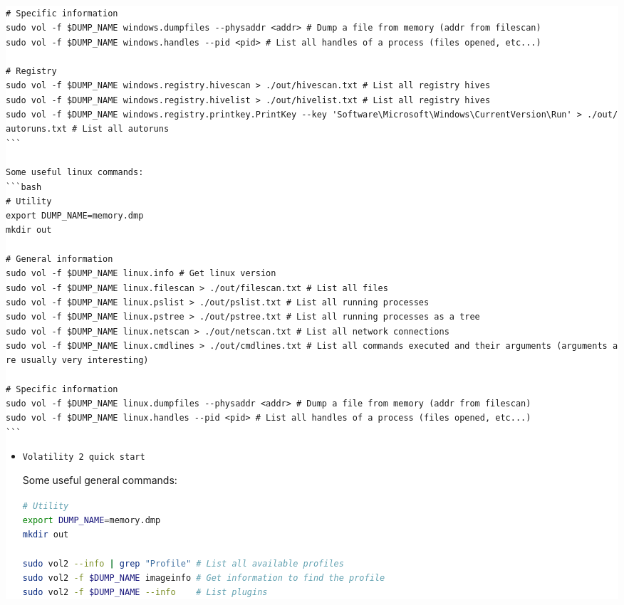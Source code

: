     # Specific information
    sudo vol -f $DUMP_NAME windows.dumpfiles --physaddr <addr> # Dump a file from memory (addr from filescan)
    sudo vol -f $DUMP_NAME windows.handles --pid <pid> # List all handles of a process (files opened, etc...)
    
    # Registry
    sudo vol -f $DUMP_NAME windows.registry.hivescan > ./out/hivescan.txt # List all registry hives
    sudo vol -f $DUMP_NAME windows.registry.hivelist > ./out/hivelist.txt # List all registry hives
    sudo vol -f $DUMP_NAME windows.registry.printkey.PrintKey --key 'Software\Microsoft\Windows\CurrentVersion\Run' > ./out/autoruns.txt # List all autoruns
    ```

    Some useful linux commands:
    ```bash
    # Utility
    export DUMP_NAME=memory.dmp
    mkdir out

    # General information
    sudo vol -f $DUMP_NAME linux.info # Get linux version
    sudo vol -f $DUMP_NAME linux.filescan > ./out/filescan.txt # List all files
    sudo vol -f $DUMP_NAME linux.pslist > ./out/pslist.txt # List all running processes
    sudo vol -f $DUMP_NAME linux.pstree > ./out/pstree.txt # List all running processes as a tree
    sudo vol -f $DUMP_NAME linux.netscan > ./out/netscan.txt # List all network connections
    sudo vol -f $DUMP_NAME linux.cmdlines > ./out/cmdlines.txt # List all commands executed and their arguments (arguments are usually very interesting)

    # Specific information
    sudo vol -f $DUMP_NAME linux.dumpfiles --physaddr <addr> # Dump a file from memory (addr from filescan)
    sudo vol -f $DUMP_NAME linux.handles --pid <pid> # List all handles of a process (files opened, etc...)
    ```

* `Volatility 2 quick start`

    Some useful general commands:
    ```bash
    # Utility
    export DUMP_NAME=memory.dmp
    mkdir out

    sudo vol2 --info | grep "Profile" # List all available profiles
    sudo vol2 -f $DUMP_NAME imageinfo # Get information to find the profile
    sudo vol2 -f $DUMP_NAME --info    # List plugins 
    ```
